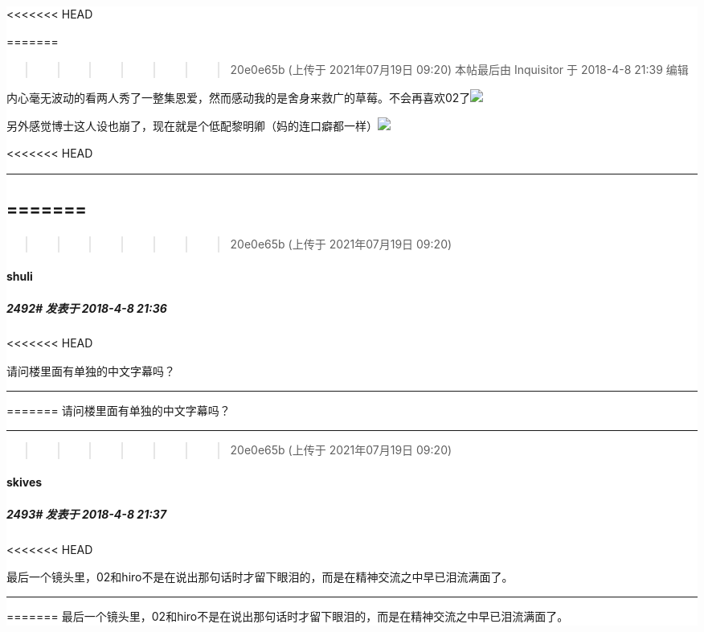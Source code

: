 
<<<<<<< HEAD

=======
>>>>>>> 20e0e65b (上传于 2021年07月19日 09:20)
 本帖最后由 Inquisitor 于 2018-4-8 21:39 编辑 

内心毫无波动的看两人秀了一整集恩爱，然而感动我的是舍身来救广的草莓。不会再喜欢02了<img src="https://static.saraba1st.com/image/smiley/face2017/001.png" referrerpolicy="no-referrer">


另外感觉博士这人设也崩了，现在就是个低配黎明卿（妈的连口癖都一样）<img src="https://static.saraba1st.com/image/smiley/face2017/001.png" referrerpolicy="no-referrer">


<<<<<<< HEAD





*****
=======
-----
>>>>>>> 20e0e65b (上传于 2021年07月19日 09:20)

####  shuli  
##### 2492#       发表于 2018-4-8 21:36


<<<<<<< HEAD


请问楼里面有单独的中文字幕吗？







*****
=======
请问楼里面有单独的中文字幕吗？


-----
>>>>>>> 20e0e65b (上传于 2021年07月19日 09:20)

####  skives  
##### 2493#       发表于 2018-4-8 21:37


<<<<<<< HEAD


最后一个镜头里，02和hiro不是在说出那句话时才留下眼泪的，而是在精神交流之中早已泪流满面了。







*****
=======
最后一个镜头里，02和hiro不是在说出那句话时才留下眼泪的，而是在精神交流之中早已泪流满面了。
